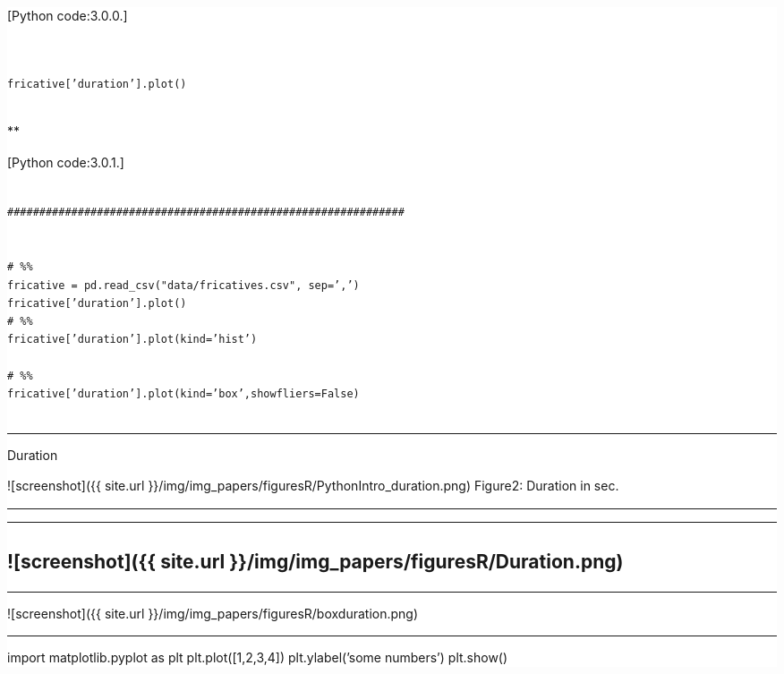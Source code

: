 <div class="flushright">

[Python code:3.0.0.]

</div>

``` ({.listings})
 
 
fricative[’duration’].plot()
 
```

**

<div class="flushright">

[Python code:3.0.1.]

</div>

``` ({.listings})
 
############################################################## 
 
 
# %% 
fricative = pd.read_csv("data/fricatives.csv", sep=’,’) 
fricative[’duration’].plot() 
# %% 
fricative[’duration’].plot(kind=’hist’) 
 
# %% 
fricative[’duration’].plot(kind=’box’,showfliers=False)
 
```

------------------------------------------------------------------------
Duration

![screenshot]({{ site.url }}/img/img_papers/figuresR/PythonIntro_duration.png)
Figure2: Duration in sec.

------------------------------------------------------------------------

------------------------------------------------------------------------
![screenshot]({{ site.url }}/img/img_papers/figuresR/Duration.png)
------------------------------------------------------------------------

------------------------------------------------------------------------

![screenshot]({{ site.url }}/img/img_papers/figuresR/boxduration.png)

------------------------------------------------------------------------

import matplotlib.pyplot as plt plt.plot(\[1,2,3,4\]) plt.ylabel(’some
numbers’) plt.show()
